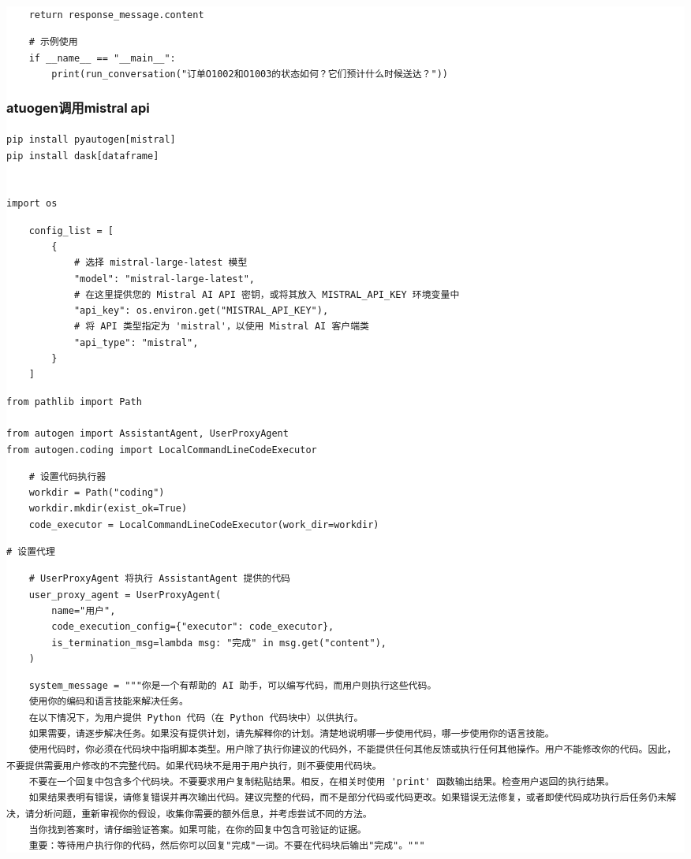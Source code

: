         return response_message.content
    
```
    # 示例使用
    if __name__ == "__main__":
        print(run_conversation("订单O1002和O1003的状态如何？它们预计什么时候送达？"))
```
    

###  atuogen调用mistral api 
    
    
    pip install pyautogen[mistral]
    pip install dask[dataframe]
    
    
    import os
    
```
    config_list = [
        {
            # 选择 mistral-large-latest 模型
            "model": "mistral-large-latest",
            # 在这里提供您的 Mistral AI API 密钥，或将其放入 MISTRAL_API_KEY 环境变量中
            "api_key": os.environ.get("MISTRAL_API_KEY"),
            # 将 API 类型指定为 'mistral'，以使用 Mistral AI 客户端类
            "api_type": "mistral",
        }
    ]
```
    
    
    from pathlib import Path
    
    from autogen import AssistantAgent, UserProxyAgent
    from autogen.coding import LocalCommandLineCodeExecutor
    
```
    # 设置代码执行器
    workdir = Path("coding")
    workdir.mkdir(exist_ok=True)
    code_executor = LocalCommandLineCodeExecutor(work_dir=workdir)
```
    
    # 设置代理
    
```
    # UserProxyAgent 将执行 AssistantAgent 提供的代码
    user_proxy_agent = UserProxyAgent(
        name="用户",
        code_execution_config={"executor": code_executor},
        is_termination_msg=lambda msg: "完成" in msg.get("content"),
    )
```
    
```
    system_message = """你是一个有帮助的 AI 助手，可以编写代码，而用户则执行这些代码。
    使用你的编码和语言技能来解决任务。
    在以下情况下，为用户提供 Python 代码（在 Python 代码块中）以供执行。
    如果需要，请逐步解决任务。如果没有提供计划，请先解释你的计划。清楚地说明哪一步使用代码，哪一步使用你的语言技能。
    使用代码时，你必须在代码块中指明脚本类型。用户除了执行你建议的代码外，不能提供任何其他反馈或执行任何其他操作。用户不能修改你的代码。因此，不要提供需要用户修改的不完整代码。如果代码块不是用于用户执行，则不要使用代码块。
    不要在一个回复中包含多个代码块。不要要求用户复制粘贴结果。相反，在相关时使用 'print' 函数输出结果。检查用户返回的执行结果。
    如果结果表明有错误，请修复错误并再次输出代码。建议完整的代码，而不是部分代码或代码更改。如果错误无法修复，或者即使代码成功执行后任务仍未解决，请分析问题，重新审视你的假设，收集你需要的额外信息，并考虑尝试不同的方法。
    当你找到答案时，请仔细验证答案。如果可能，在你的回复中包含可验证的证据。
    重要：等待用户执行你的代码，然后你可以回复"完成"一词。不要在代码块后输出"完成"。"""
```
    